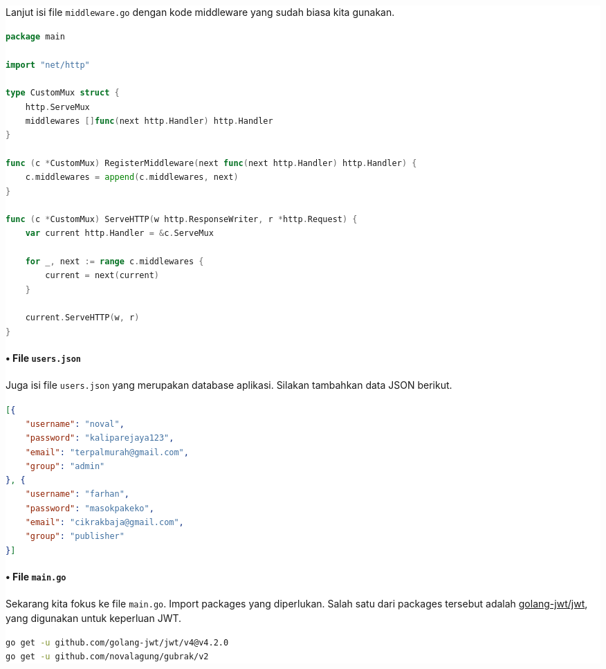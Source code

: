 Lanjut isi file `middleware.go` dengan kode middleware yang sudah biasa kita gunakan.

```go
package main

import "net/http"

type CustomMux struct {
	http.ServeMux
	middlewares []func(next http.Handler) http.Handler
}

func (c *CustomMux) RegisterMiddleware(next func(next http.Handler) http.Handler) {
	c.middlewares = append(c.middlewares, next)
}

func (c *CustomMux) ServeHTTP(w http.ResponseWriter, r *http.Request) {
	var current http.Handler = &c.ServeMux

	for _, next := range c.middlewares {
		current = next(current)
	}

	current.ServeHTTP(w, r)
}
```

#### • File `users.json`

Juga isi file `users.json` yang merupakan database aplikasi. Silakan tambahkan data JSON berikut.

```json
[{
	"username": "noval",
	"password": "kaliparejaya123",
	"email": "terpalmurah@gmail.com",
	"group": "admin"
}, {
	"username": "farhan",
	"password": "masokpakeko",
	"email": "cikrakbaja@gmail.com",
	"group": "publisher"
}]
```

#### • File `main.go`

Sekarang kita fokus ke file `main.go`. Import packages yang diperlukan. Salah satu dari packages tersebut adalah [golang-jwt/jwt](https://github.com/golang-jwt/jwt), yang digunakan untuk keperluan JWT.

```bash
go get -u github.com/golang-jwt/jwt/v4@v4.2.0
go get -u github.com/novalagung/gubrak/v2
```
